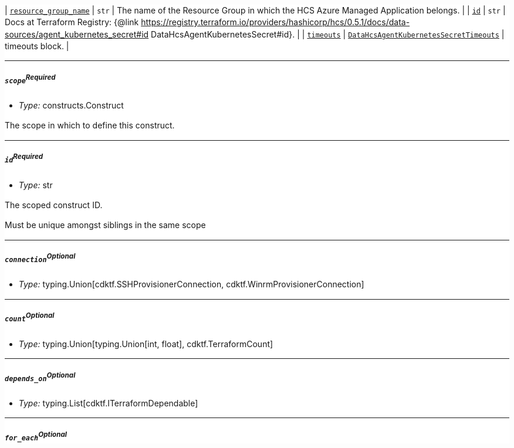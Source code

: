 | <code><a href="#@cdktf/provider-hcs.dataHcsAgentKubernetesSecret.DataHcsAgentKubernetesSecret.Initializer.parameter.resourceGroupName">resource_group_name</a></code> | <code>str</code> | The name of the Resource Group in which the HCS Azure Managed Application belongs. |
| <code><a href="#@cdktf/provider-hcs.dataHcsAgentKubernetesSecret.DataHcsAgentKubernetesSecret.Initializer.parameter.id">id</a></code> | <code>str</code> | Docs at Terraform Registry: {@link https://registry.terraform.io/providers/hashicorp/hcs/0.5.1/docs/data-sources/agent_kubernetes_secret#id DataHcsAgentKubernetesSecret#id}. |
| <code><a href="#@cdktf/provider-hcs.dataHcsAgentKubernetesSecret.DataHcsAgentKubernetesSecret.Initializer.parameter.timeouts">timeouts</a></code> | <code><a href="#@cdktf/provider-hcs.dataHcsAgentKubernetesSecret.DataHcsAgentKubernetesSecretTimeouts">DataHcsAgentKubernetesSecretTimeouts</a></code> | timeouts block. |

---

##### `scope`<sup>Required</sup> <a name="scope" id="@cdktf/provider-hcs.dataHcsAgentKubernetesSecret.DataHcsAgentKubernetesSecret.Initializer.parameter.scope"></a>

- *Type:* constructs.Construct

The scope in which to define this construct.

---

##### `id`<sup>Required</sup> <a name="id" id="@cdktf/provider-hcs.dataHcsAgentKubernetesSecret.DataHcsAgentKubernetesSecret.Initializer.parameter.id"></a>

- *Type:* str

The scoped construct ID.

Must be unique amongst siblings in the same scope

---

##### `connection`<sup>Optional</sup> <a name="connection" id="@cdktf/provider-hcs.dataHcsAgentKubernetesSecret.DataHcsAgentKubernetesSecret.Initializer.parameter.connection"></a>

- *Type:* typing.Union[cdktf.SSHProvisionerConnection, cdktf.WinrmProvisionerConnection]

---

##### `count`<sup>Optional</sup> <a name="count" id="@cdktf/provider-hcs.dataHcsAgentKubernetesSecret.DataHcsAgentKubernetesSecret.Initializer.parameter.count"></a>

- *Type:* typing.Union[typing.Union[int, float], cdktf.TerraformCount]

---

##### `depends_on`<sup>Optional</sup> <a name="depends_on" id="@cdktf/provider-hcs.dataHcsAgentKubernetesSecret.DataHcsAgentKubernetesSecret.Initializer.parameter.dependsOn"></a>

- *Type:* typing.List[cdktf.ITerraformDependable]

---

##### `for_each`<sup>Optional</sup> <a name="for_each" id="@cdktf/provider-hcs.dataHcsAgentKubernetesSecret.DataHcsAgentKubernetesSecret.Initializer.parameter.forEach"></a>
